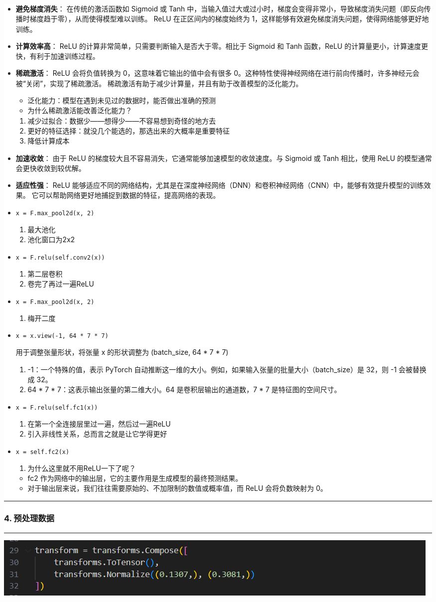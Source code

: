   - **避免梯度消失**：
    在传统的激活函数如 Sigmoid 或 Tanh 中，当输入值过大或过小时，梯度会变得非常小，导致梯度消失问题（即反向传播时梯度趋于零），从而使得模型难以训练。
    ReLU 在正区间内的梯度始终为 1，这样能够有效避免梯度消失问题，使得网络能够更好地训练。
  - **计算效率高**：
    ReLU 的计算非常简单，只需要判断输入是否大于零。相比于 Sigmoid 和 Tanh 函数，ReLU 的计算量更小，计算速度更快，有利于加速训练过程。
  - **稀疏激活**：
    ReLU 会将负值转换为 0，这意味着它输出的值中会有很多 0。这种特性使得神经网络在进行前向传播时，许多神经元会被“关闭”，实现了稀疏激活。
    稀疏激活有助于减少计算量，并且有助于改善模型的泛化能力。
    - 泛化能力：模型在遇到未见过的数据时，能否做出准确的预测
    - 为什么稀疏激活能改善泛化能力？
    1. 减少过拟合：数据少——想得少——不容易想到奇怪的地方去
    2. 更好的特征选择：就没几个能选的，那选出来的大概率是重要特征
    3. 降低计算成本

  - **加速收敛**：
  由于 ReLU 的梯度较大且不容易消失，它通常能够加速模型的收敛速度。与 Sigmoid 或 Tanh 相比，使用 ReLU 的模型通常会更快收敛到较优解。
  - **适应性强**：
  ReLU 能够适应不同的网络结构，尤其是在深度神经网络（DNN）和卷积神经网络（CNN）中，能够有效提升模型的训练效果。
  它可以帮助网络更好地捕捉到数据的特征，提高网络的表现。
- `x = F.max_pool2d(x, 2)`

  1. 最大池化
  2. 池化窗口为2x2
- `x = F.relu(self.conv2(x))`
  1. 第二层卷积
  2. 卷完了再过一遍ReLU
- `x = F.max_pool2d(x, 2)`
  1. 梅开二度
- `x = x.view(-1, 64 * 7 * 7)`

  用于调整张量形状，将张量 x 的形状调整为 (batch_size, 64 * 7 * 7)
  1. -1：一个特殊的值，表示 PyTorch 自动推断这一维的大小。例如，如果输入张量的批量大小（batch_size）是 32，则 -1 会被替换成 32。
  2. 64 * 7 * 7：这表示输出张量的第二维大小。64 是卷积层输出的通道数，7 * 7 是特征图的空间尺寸。
- `x = F.relu(self.fc1(x))`
  1. 在第一个全连接层里过一遍，然后过一遍ReLU
  2. 引入非线性关系，总而言之就是让它学得更好
- `x = self.fc2(x)`
  1. 为什么这里就不用ReLU一下了呢？
  - fc2 作为网络中的输出层，它的主要作用是生成模型的最终预测结果。
  - 对于输出层来说，我们往往需要原始的、不加限制的数值或概率值，而 ReLU 会将负数映射为 0。


---
### 4. 预处理数据
---
![](../img/预处理数据.png)
